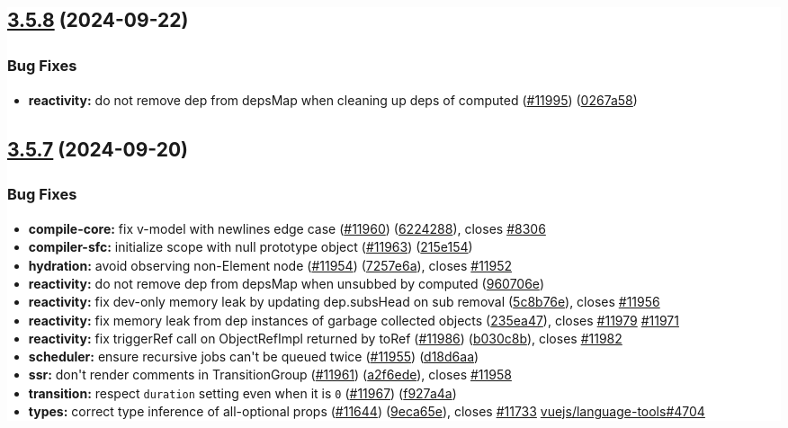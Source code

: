 

## [3.5.8](https://github.com/vuejs/core/compare/v3.5.7...v3.5.8) (2024-09-22)


### Bug Fixes

* **reactivity:** do not remove dep from depsMap when cleaning up deps of computed ([#11995](https://github.com/vuejs/core/issues/11995)) ([0267a58](https://github.com/vuejs/core/commit/0267a588017eee4951ac2a877fe1ccae84cad905))



## [3.5.7](https://github.com/vuejs/core/compare/v3.5.6...v3.5.7) (2024-09-20)


### Bug Fixes

* **compile-core:** fix v-model with newlines edge case ([#11960](https://github.com/vuejs/core/issues/11960)) ([6224288](https://github.com/vuejs/core/commit/62242886d705ece88dbcad45bb78072ecccad0ca)), closes [#8306](https://github.com/vuejs/core/issues/8306)
* **compiler-sfc:** initialize scope with null prototype object ([#11963](https://github.com/vuejs/core/issues/11963)) ([215e154](https://github.com/vuejs/core/commit/215e15407294bf667261360218f975b88c99c2e5))
* **hydration:** avoid observing non-Element node ([#11954](https://github.com/vuejs/core/issues/11954)) ([7257e6a](https://github.com/vuejs/core/commit/7257e6a34200409b3fc347d3bb807e11e2785974)), closes [#11952](https://github.com/vuejs/core/issues/11952)
* **reactivity:** do not remove dep from depsMap when unsubbed by computed ([960706e](https://github.com/vuejs/core/commit/960706eebf73f08ebc9d5dd853a05def05e2c153))
* **reactivity:** fix dev-only memory leak by updating dep.subsHead on sub removal ([5c8b76e](https://github.com/vuejs/core/commit/5c8b76ed6cfbbcee4cbaac0b72beab7291044e4f)), closes [#11956](https://github.com/vuejs/core/issues/11956)
* **reactivity:** fix memory leak from dep instances of garbage collected objects ([235ea47](https://github.com/vuejs/core/commit/235ea4772ed2972914cf142da8b7ac1fb04f7585)), closes [#11979](https://github.com/vuejs/core/issues/11979) [#11971](https://github.com/vuejs/core/issues/11971)
* **reactivity:** fix triggerRef call on ObjectRefImpl returned by toRef ([#11986](https://github.com/vuejs/core/issues/11986)) ([b030c8b](https://github.com/vuejs/core/commit/b030c8bc7327877efb98aa3d9a58eb287a6ff07a)), closes [#11982](https://github.com/vuejs/core/issues/11982)
* **scheduler:** ensure recursive jobs can't be queued twice ([#11955](https://github.com/vuejs/core/issues/11955)) ([d18d6aa](https://github.com/vuejs/core/commit/d18d6aa1b20dc57a8103c51ec4d61e8e53ed936d))
* **ssr:** don't render comments in TransitionGroup ([#11961](https://github.com/vuejs/core/issues/11961)) ([a2f6ede](https://github.com/vuejs/core/commit/a2f6edeb02faedbb673c4bc5c6a59d9a79a37d07)), closes [#11958](https://github.com/vuejs/core/issues/11958)
* **transition:** respect `duration` setting even when it is `0` ([#11967](https://github.com/vuejs/core/issues/11967)) ([f927a4a](https://github.com/vuejs/core/commit/f927a4ae6f7c453f70ba89498ee0c737dc9866fd))
* **types:** correct type inference of all-optional props ([#11644](https://github.com/vuejs/core/issues/11644)) ([9eca65e](https://github.com/vuejs/core/commit/9eca65ee9871d1ac878755afa9a3eb1b02030350)), closes [#11733](https://github.com/vuejs/core/issues/11733) [vuejs/language-tools#4704](https://github.com/vuejs/language-tools/issues/4704)
